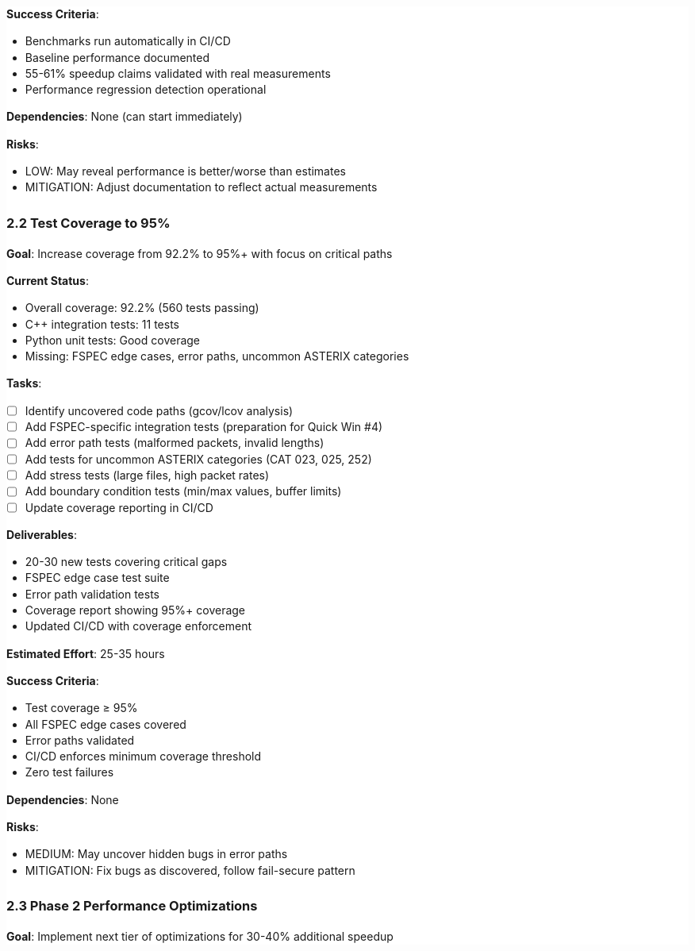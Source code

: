 **Success Criteria**:
- Benchmarks run automatically in CI/CD
- Baseline performance documented
- 55-61% speedup claims validated with real measurements
- Performance regression detection operational

**Dependencies**: None (can start immediately)

**Risks**:
- LOW: May reveal performance is better/worse than estimates
- MITIGATION: Adjust documentation to reflect actual measurements

### 2.2 Test Coverage to 95%

**Goal**: Increase coverage from 92.2% to 95%+ with focus on critical paths

**Current Status**:
- Overall coverage: 92.2% (560 tests passing)
- C++ integration tests: 11 tests
- Python unit tests: Good coverage
- Missing: FSPEC edge cases, error paths, uncommon ASTERIX categories

**Tasks**:
- [ ] Identify uncovered code paths (gcov/lcov analysis)
- [ ] Add FSPEC-specific integration tests (preparation for Quick Win #4)
- [ ] Add error path tests (malformed packets, invalid lengths)
- [ ] Add tests for uncommon ASTERIX categories (CAT 023, 025, 252)
- [ ] Add stress tests (large files, high packet rates)
- [ ] Add boundary condition tests (min/max values, buffer limits)
- [ ] Update coverage reporting in CI/CD

**Deliverables**:
- 20-30 new tests covering critical gaps
- FSPEC edge case test suite
- Error path validation tests
- Coverage report showing 95%+ coverage
- Updated CI/CD with coverage enforcement

**Estimated Effort**: 25-35 hours

**Success Criteria**:
- Test coverage ≥ 95%
- All FSPEC edge cases covered
- Error paths validated
- CI/CD enforces minimum coverage threshold
- Zero test failures

**Dependencies**: None

**Risks**:
- MEDIUM: May uncover hidden bugs in error paths
- MITIGATION: Fix bugs as discovered, follow fail-secure pattern

### 2.3 Phase 2 Performance Optimizations

**Goal**: Implement next tier of optimizations for 30-40% additional speedup
